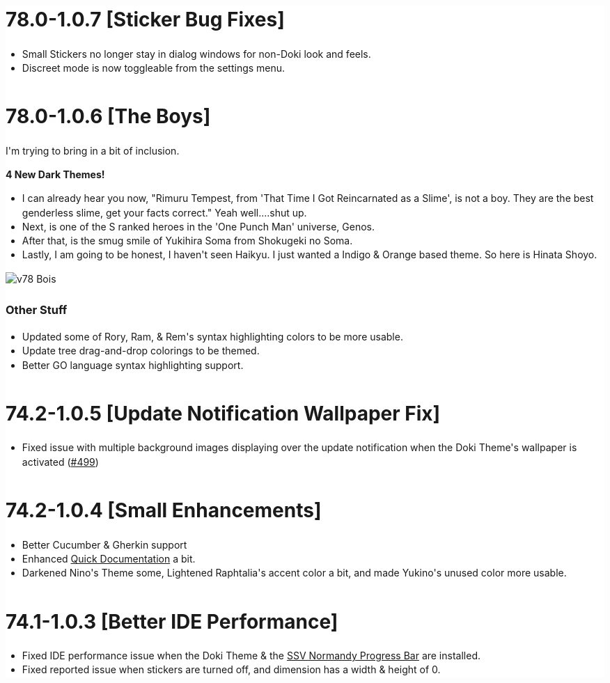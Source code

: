 # 78.0-1.0.7 [Sticker Bug Fixes]

- Small Stickers no longer stay in dialog windows for non-Doki look and feels.
- Discreet mode is now toggleable from the settings menu.

# 78.0-1.0.6 [The Boys]

I'm trying to bring in a bit of inclusion.

**4 New Dark Themes!**

- I can already hear you now, "Rimuru Tempest, from 'That Time I Got Reincarnated as a Slime', is not a boy. They are
  the best genderless slime, get your facts correct." Yeah well....shut up.
- Next, is one of the S ranked heroes in the 'One Punch Man' universe, Genos.
- After that, is the smug smile of Yukihira Soma from Shokugeki no Soma.
- Lastly, I am going to be honest, I haven't seen Haikyu. I just wanted a Indigo & Orange based theme. So here is Hinata
  Shoyo.

![v78 Bois](https://doki.assets.unthrottled.io/misc/v78_bois.png)

### Other Stuff

- Updated some of Rory, Ram, & Rem's syntax highlighting colors to be more usable.
- Update tree drag-and-drop colorings to be themed.
- Better GO language syntax highlighting support.

# 74.2-1.0.5 [Update Notification Wallpaper Fix]

- Fixed issue with multiple background images displaying over the update notification when the Doki Theme's wallpaper is
  activated ([#499](https://github.com/doki-theme/doki-theme-jetbrains/issues/499))

# 74.2-1.0.4 [Small Enhancements]

- Better Cucumber & Gherkin support
- Enhanced [Quick Documentation](https://www.jetbrains.com/help/idea/2021.3/documentation-tool-window.html) a bit.
- Darkened Nino's Theme some, Lightened Raphtalia's accent color a bit, and made Yukino's unused color more usable.

# 74.1-1.0.3 [Better IDE Performance]

- Fixed IDE performance issue when the Doki Theme &
  the [SSV Normandy Progress Bar](https://plugins.jetbrains.com/plugin/12025-ssv-normandy-progress-bar/versions/stable/143942?preview=true)
  are installed.
- Fixed reported issue when stickers are turned off, and dimension has a width & height of 0.
